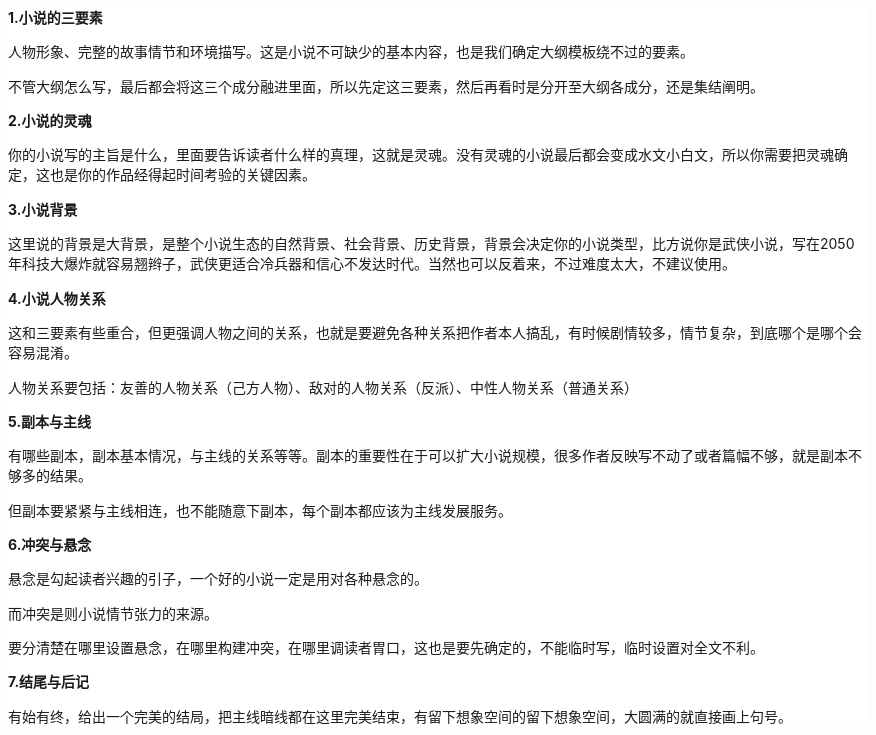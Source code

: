 **1.小说的三要素**

人物形象、完整的故事情节和环境描写。这是小说不可缺少的基本内容，也是我们确定大纲模板绕不过的要素。

不管大纲怎么写，最后都会将这三个成分融进里面，所以先定这三要素，然后再看时是分开至大纲各成分，还是集结阐明。

**2.小说的灵魂**

你的小说写的主旨是什么，里面要告诉读者什么样的真理，这就是灵魂。没有灵魂的小说最后都会变成水文小白文，所以你需要把灵魂确定，这也是你的作品经得起时间考验的关键因素。

**3.小说背景**

这里说的背景是大背景，是整个小说生态的自然背景、社会背景、历史背景，背景会决定你的小说类型，比方说你是武侠小说，写在2050年科技大爆炸就容易翘辫子，武侠更适合冷兵器和信心不发达时代。当然也可以反着来，不过难度太大，不建议使用。

**4.小说人物关系**

这和三要素有些重合，但更强调人物之间的关系，也就是要避免各种关系把作者本人搞乱，有时候剧情较多，情节复杂，到底哪个是哪个会容易混淆。

人物关系要包括：友善的人物关系（己方人物）、敌对的人物关系（反派）、中性人物关系（普通关系）

**5.副本与主线**

有哪些副本，副本基本情况，与主线的关系等等。副本的重要性在于可以扩大小说规模，很多作者反映写不动了或者篇幅不够，就是副本不够多的结果。

但副本要紧紧与主线相连，也不能随意下副本，每个副本都应该为主线发展服务。

**6.冲突与悬念**

悬念是勾起读者兴趣的引子，一个好的小说一定是用对各种悬念的。

而冲突是则小说情节张力的来源。

要分清楚在哪里设置悬念，在哪里构建冲突，在哪里调读者胃口，这也是要先确定的，不能临时写，临时设置对全文不利。

**7.结尾与后记**

有始有终，给出一个完美的结局，把主线暗线都在这里完美结束，有留下想象空间的留下想象空间，大圆满的就直接画上句号。

